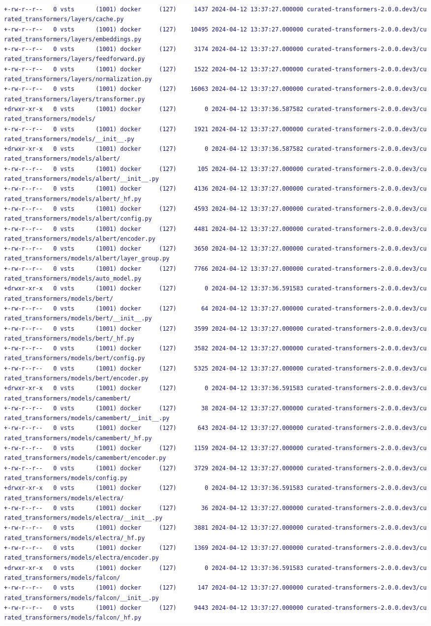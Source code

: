 ```diff
+-rw-r--r--   0 vsts      (1001) docker     (127)     1437 2024-04-12 13:37:27.000000 curated-transformers-2.0.0.dev3/curated_transformers/layers/cache.py
+-rw-r--r--   0 vsts      (1001) docker     (127)    10495 2024-04-12 13:37:27.000000 curated-transformers-2.0.0.dev3/curated_transformers/layers/embeddings.py
+-rw-r--r--   0 vsts      (1001) docker     (127)     3174 2024-04-12 13:37:27.000000 curated-transformers-2.0.0.dev3/curated_transformers/layers/feedforward.py
+-rw-r--r--   0 vsts      (1001) docker     (127)     1522 2024-04-12 13:37:27.000000 curated-transformers-2.0.0.dev3/curated_transformers/layers/normalization.py
+-rw-r--r--   0 vsts      (1001) docker     (127)    16063 2024-04-12 13:37:27.000000 curated-transformers-2.0.0.dev3/curated_transformers/layers/transformer.py
+drwxr-xr-x   0 vsts      (1001) docker     (127)        0 2024-04-12 13:37:36.587582 curated-transformers-2.0.0.dev3/curated_transformers/models/
+-rw-r--r--   0 vsts      (1001) docker     (127)     1921 2024-04-12 13:37:27.000000 curated-transformers-2.0.0.dev3/curated_transformers/models/__init__.py
+drwxr-xr-x   0 vsts      (1001) docker     (127)        0 2024-04-12 13:37:36.587582 curated-transformers-2.0.0.dev3/curated_transformers/models/albert/
+-rw-r--r--   0 vsts      (1001) docker     (127)      105 2024-04-12 13:37:27.000000 curated-transformers-2.0.0.dev3/curated_transformers/models/albert/__init__.py
+-rw-r--r--   0 vsts      (1001) docker     (127)     4136 2024-04-12 13:37:27.000000 curated-transformers-2.0.0.dev3/curated_transformers/models/albert/_hf.py
+-rw-r--r--   0 vsts      (1001) docker     (127)     4593 2024-04-12 13:37:27.000000 curated-transformers-2.0.0.dev3/curated_transformers/models/albert/config.py
+-rw-r--r--   0 vsts      (1001) docker     (127)     4481 2024-04-12 13:37:27.000000 curated-transformers-2.0.0.dev3/curated_transformers/models/albert/encoder.py
+-rw-r--r--   0 vsts      (1001) docker     (127)     3650 2024-04-12 13:37:27.000000 curated-transformers-2.0.0.dev3/curated_transformers/models/albert/layer_group.py
+-rw-r--r--   0 vsts      (1001) docker     (127)     7766 2024-04-12 13:37:27.000000 curated-transformers-2.0.0.dev3/curated_transformers/models/auto_model.py
+drwxr-xr-x   0 vsts      (1001) docker     (127)        0 2024-04-12 13:37:36.591583 curated-transformers-2.0.0.dev3/curated_transformers/models/bert/
+-rw-r--r--   0 vsts      (1001) docker     (127)       64 2024-04-12 13:37:27.000000 curated-transformers-2.0.0.dev3/curated_transformers/models/bert/__init__.py
+-rw-r--r--   0 vsts      (1001) docker     (127)     3599 2024-04-12 13:37:27.000000 curated-transformers-2.0.0.dev3/curated_transformers/models/bert/_hf.py
+-rw-r--r--   0 vsts      (1001) docker     (127)     3582 2024-04-12 13:37:27.000000 curated-transformers-2.0.0.dev3/curated_transformers/models/bert/config.py
+-rw-r--r--   0 vsts      (1001) docker     (127)     5325 2024-04-12 13:37:27.000000 curated-transformers-2.0.0.dev3/curated_transformers/models/bert/encoder.py
+drwxr-xr-x   0 vsts      (1001) docker     (127)        0 2024-04-12 13:37:36.591583 curated-transformers-2.0.0.dev3/curated_transformers/models/camembert/
+-rw-r--r--   0 vsts      (1001) docker     (127)       38 2024-04-12 13:37:27.000000 curated-transformers-2.0.0.dev3/curated_transformers/models/camembert/__init__.py
+-rw-r--r--   0 vsts      (1001) docker     (127)      643 2024-04-12 13:37:27.000000 curated-transformers-2.0.0.dev3/curated_transformers/models/camembert/_hf.py
+-rw-r--r--   0 vsts      (1001) docker     (127)     1159 2024-04-12 13:37:27.000000 curated-transformers-2.0.0.dev3/curated_transformers/models/camembert/encoder.py
+-rw-r--r--   0 vsts      (1001) docker     (127)     3729 2024-04-12 13:37:27.000000 curated-transformers-2.0.0.dev3/curated_transformers/models/config.py
+drwxr-xr-x   0 vsts      (1001) docker     (127)        0 2024-04-12 13:37:36.591583 curated-transformers-2.0.0.dev3/curated_transformers/models/electra/
+-rw-r--r--   0 vsts      (1001) docker     (127)       36 2024-04-12 13:37:27.000000 curated-transformers-2.0.0.dev3/curated_transformers/models/electra/__init__.py
+-rw-r--r--   0 vsts      (1001) docker     (127)     3881 2024-04-12 13:37:27.000000 curated-transformers-2.0.0.dev3/curated_transformers/models/electra/_hf.py
+-rw-r--r--   0 vsts      (1001) docker     (127)     1369 2024-04-12 13:37:27.000000 curated-transformers-2.0.0.dev3/curated_transformers/models/electra/encoder.py
+drwxr-xr-x   0 vsts      (1001) docker     (127)        0 2024-04-12 13:37:36.591583 curated-transformers-2.0.0.dev3/curated_transformers/models/falcon/
+-rw-r--r--   0 vsts      (1001) docker     (127)      147 2024-04-12 13:37:27.000000 curated-transformers-2.0.0.dev3/curated_transformers/models/falcon/__init__.py
+-rw-r--r--   0 vsts      (1001) docker     (127)     9443 2024-04-12 13:37:27.000000 curated-transformers-2.0.0.dev3/curated_transformers/models/falcon/_hf.py
```